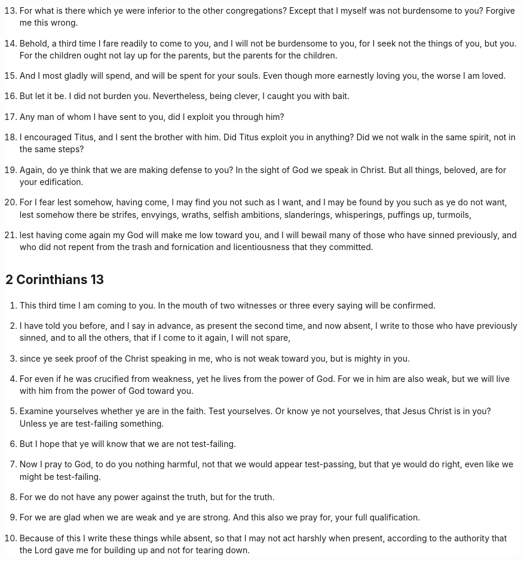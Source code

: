 13. For what is there which ye were inferior to the other congregations? Except that I myself was not burdensome to you? Forgive me this wrong.

14. Behold, a third time I fare readily to come to you, and I will not be burdensome to you, for I seek not the things of you, but you. For the children ought not lay up for the parents, but the parents for the children.

15. And I most gladly will spend, and will be spent for your souls. Even though more earnestly loving you, the worse I am loved.

16. But let it be. I did not burden you. Nevertheless, being clever, I caught you with bait.

17. Any man of whom I have sent to you, did I exploit you through him?

18. I encouraged Titus, and I sent the brother with him. Did Titus exploit you in anything? Did we not walk in the same spirit, not in the same steps?

19. Again, do ye think that we are making defense to you? In the sight of God we speak in Christ. But all things, beloved, are for your edification.

20. For I fear lest somehow, having come, I may find you not such as I want, and I may be found by you such as ye do not want, lest somehow there be strifes, envyings, wraths, selfish ambitions, slanderings, whisperings, puffings up, turmoils,

21. lest having come again my God will make me low toward you, and I will bewail many of those who have sinned previously, and who did not repent from the trash and fornication and licentiousness that they committed.

## 2 Corinthians 13

1. This third time I am coming to you. In the mouth of two witnesses or three every saying will be confirmed.

2. I have told you before, and I say in advance, as present the second time, and now absent, I write to those who have previously sinned, and to all the others, that if I come to it again, I will not spare,

3. since ye seek proof of the Christ speaking in me, who is not weak toward you, but is mighty in you.

4. For even if he was crucified from weakness, yet he lives from the power of God. For we in him are also weak, but we will live with him from the power of God toward you.

5. Examine yourselves whether ye are in the faith. Test yourselves. Or know ye not yourselves, that Jesus Christ is in you? Unless ye are test-failing something.

6. But I hope that ye will know that we are not test-failing.

7. Now I pray to God, to do you nothing harmful, not that we would appear test-passing, but that ye would do right, even like we might be test-failing.

8. For we do not have any power against the truth, but for the truth.

9. For we are glad when we are weak and ye are strong. And this also we pray for, your full qualification.

10. Because of this I write these things while absent, so that I may not act harshly when present, according to the authority that the Lord gave me for building up and not for tearing down.
